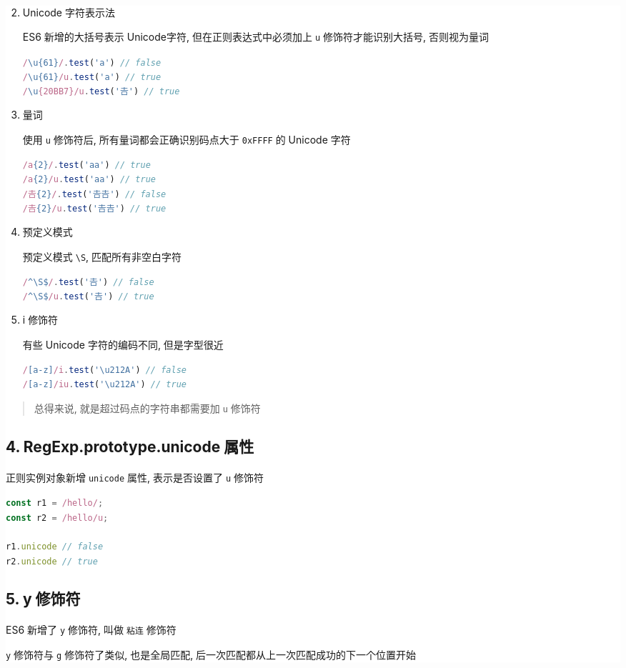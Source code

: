 2. Unicode 字符表示法

   ES6 新增的大括号表示 Unicode字符, 但在正则表达式中必须加上 `u` 修饰符才能识别大括号, 否则视为量词

   ```javascript
   /\u{61}/.test('a') // false
   /\u{61}/u.test('a') // true
   /\u{20BB7}/u.test('𠮷') // true
   ```

3. 量词

   使用 `u` 修饰符后, 所有量词都会正确识别码点大于 `0xFFFF` 的 Unicode 字符

   ```javascript
   /a{2}/.test('aa') // true
   /a{2}/u.test('aa') // true
   /𠮷{2}/.test('𠮷𠮷') // false
   /𠮷{2}/u.test('𠮷𠮷') // true
   ```

4. 预定义模式

   预定义模式 `\S`, 匹配所有非空白字符

   ```javascript
   /^\S$/.test('𠮷') // false
   /^\S$/u.test('𠮷') // true
   ```

5. i 修饰符

   有些 Unicode 字符的编码不同, 但是字型很近

   ```javascript
   /[a-z]/i.test('\u212A') // false
   /[a-z]/iu.test('\u212A') // true
   ```

> 总得来说, 就是超过码点的字符串都需要加 `u` 修饰符

## 4. RegExp.prototype.unicode 属性

正则实例对象新增 `unicode` 属性, 表示是否设置了 `u` 修饰符

```javascript
const r1 = /hello/;
const r2 = /hello/u;

r1.unicode // false
r2.unicode // true
```

## 5. y 修饰符

ES6 新增了 `y` 修饰符, 叫做 `粘连` 修饰符

`y` 修饰符与 `g` 修饰符了类似, 也是全局匹配, 后一次匹配都从上一次匹配成功的下一个位置开始
